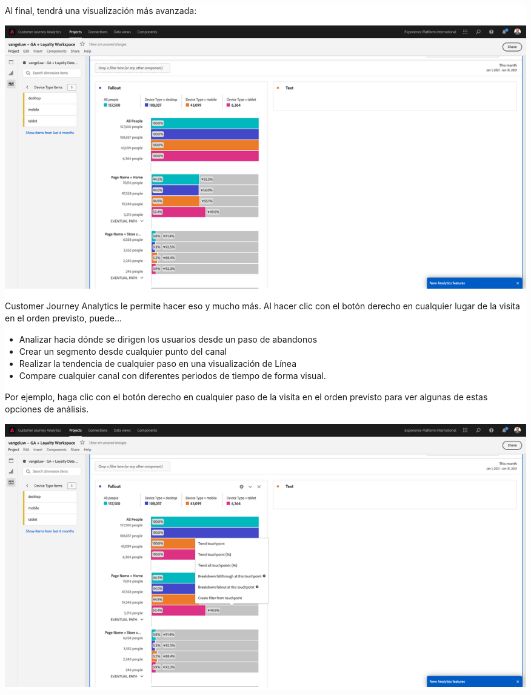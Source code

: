 Al final, tendrá una visualización más avanzada:

![demostración](./images/pro51.png)

Customer Journey Analytics le permite hacer eso y mucho más. Al hacer clic con el botón derecho en cualquier lugar de la visita en el orden previsto, puede...

- Analizar hacia dónde se dirigen los usuarios desde un paso de abandonos
- Crear un segmento desde cualquier punto del canal
- Realizar la tendencia de cualquier paso en una visualización de Línea
- Compare cualquier canal con diferentes periodos de tiempo de forma visual.

Por ejemplo, haga clic con el botón derecho en cualquier paso de la visita en el orden previsto para ver algunas de estas opciones de análisis.

![demostración](./images/pro52.png)

